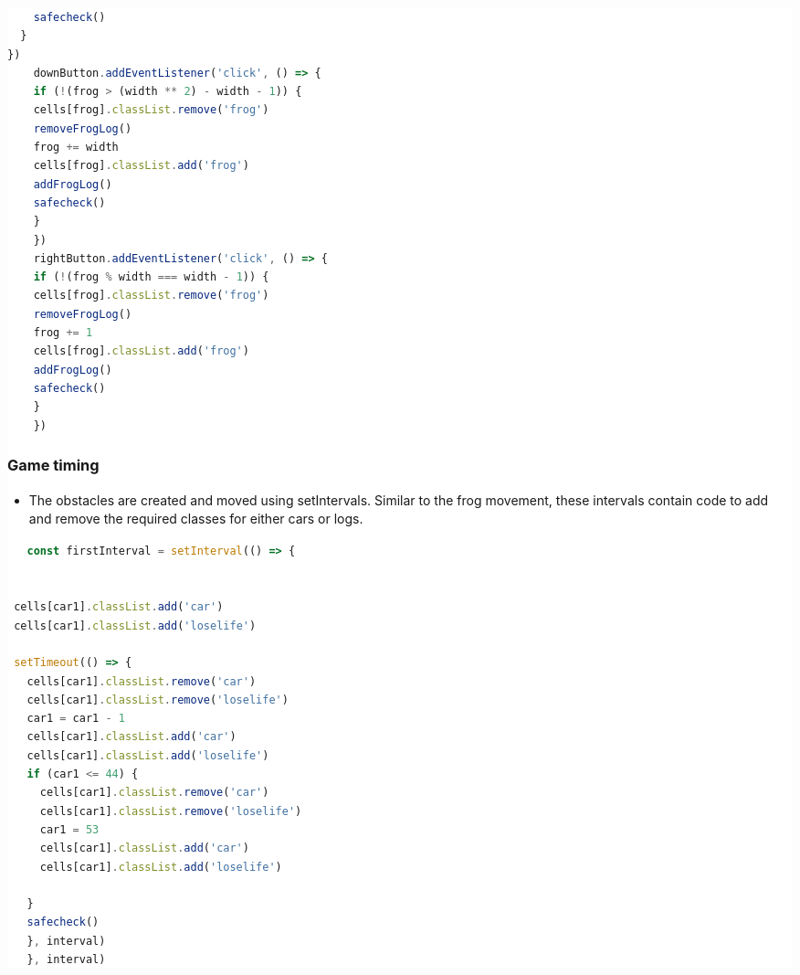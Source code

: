 ```js
    safecheck()
  }
})
	downButton.addEventListener('click', () => {
  	if (!(frog > (width ** 2) - width - 1)) {
    cells[frog].classList.remove('frog')
    removeFrogLog()
    frog += width
    cells[frog].classList.add('frog')
    addFrogLog()
    safecheck()
  	}
	})
	rightButton.addEventListener('click', () => {
  	if (!(frog % width === width - 1)) {
   	cells[frog].classList.remove('frog')
   	removeFrogLog()
   	frog += 1
   	cells[frog].classList.add('frog')
   	addFrogLog()
   	safecheck()
  	}
	})
```


### Game timing 
- The obstacles are created and moved using setIntervals. Similar to the frog movement, these intervals contain code to add and remove the required classes for either cars or logs.

 ```js
    const firstInterval = setInterval(() => {


  cells[car1].classList.add('car')
  cells[car1].classList.add('loselife')

  setTimeout(() => {
    cells[car1].classList.remove('car')
    cells[car1].classList.remove('loselife')
    car1 = car1 - 1
    cells[car1].classList.add('car')
    cells[car1].classList.add('loselife')
    if (car1 <= 44) {
      cells[car1].classList.remove('car')
      cells[car1].classList.remove('loselife')
      car1 = 53
      cells[car1].classList.add('car')
      cells[car1].classList.add('loselife')

    }
    safecheck()
  	}, interval)
	}, interval)  
```
